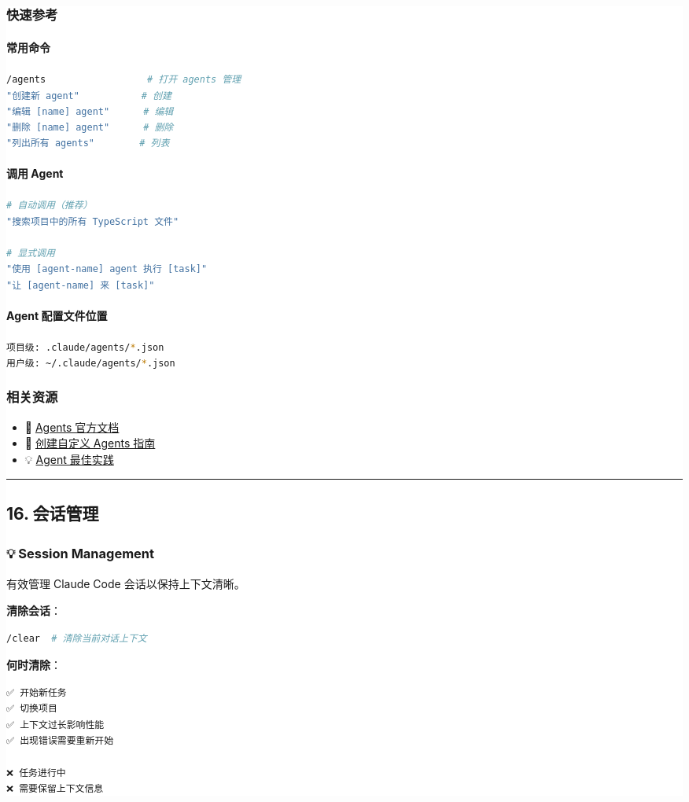 ### 快速参考

#### 常用命令
```bash
/agents                  # 打开 agents 管理
"创建新 agent"           # 创建
"编辑 [name] agent"      # 编辑
"删除 [name] agent"      # 删除
"列出所有 agents"        # 列表
```

#### 调用 Agent
```bash
# 自动调用（推荐）
"搜索项目中的所有 TypeScript 文件"

# 显式调用
"使用 [agent-name] agent 执行 [task]"
"让 [agent-name] 来 [task]"
```

#### Agent 配置文件位置
```bash
项目级: .claude/agents/*.json
用户级: ~/.claude/agents/*.json
```

### 相关资源

- 📖 [Agents 官方文档](https://docs.claude.com/en/docs/claude-code/sub-agents)
- 📖 [创建自定义 Agents 指南](https://docs.claude.com/en/docs/claude-code/sdk/subagents)
- 💡 [Agent 最佳实践](https://docs.claude.com/en/docs/claude-code/best-practices)

---

<a name="tip-16"></a>
## 16. 会话管理

### 💡 Session Management

有效管理 Claude Code 会话以保持上下文清晰。

**清除会话**：
```bash
/clear  # 清除当前对话上下文
```

**何时清除**：
```
✅ 开始新任务
✅ 切换项目
✅ 上下文过长影响性能
✅ 出现错误需要重新开始

❌ 任务进行中
❌ 需要保留上下文信息
```
